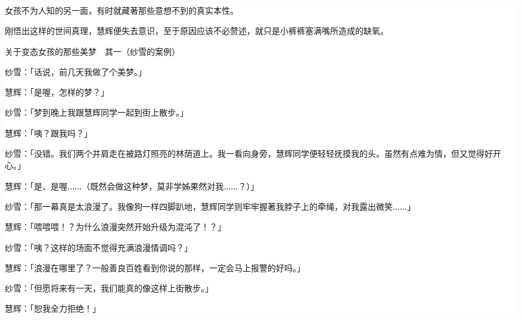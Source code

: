 女孩不为人知的另一面，有时就藏著那些意想不到的真实本性。

刚悟出这样的世间真理，慧辉便失去意识，至于原因应该不必赘述，就只是小裤裤塞满嘴所造成的缺氧。

关于变态女孩的那些美梦　其一（纱雪的案例）

纱雪：「话说，前几天我做了个美梦。」

慧辉：「是喔，怎样的梦？」

纱雪：「梦到晚上我跟慧辉同学一起到街上散步。」

慧辉：「咦？跟我吗？」

纱雪：「没错。我们两个并肩走在被路灯照亮的林荫道上。我一看向身旁，慧辉同学便轻轻抚摸我的头。虽然有点难为情，但又觉得好开心。」

慧辉：「是、是喔……（既然会做这种梦，莫非学姊果然对我……？）」

纱雪：「那一幕真是太浪漫了。我像狗一样四脚趴地，慧辉同学则牢牢握著我脖子上的牵绳，对我露出微笑……」

慧辉：「喂喂喂！？为什么浪漫突然开始升级为混沌了！？」

纱雪：「咦？这样的场面不觉得充满浪漫情调吗？」

慧辉：「浪漫在哪里了？一般善良百姓看到你说的那样，一定会马上报警的好吗。」

纱雪：「但愿将来有一天，我们能真的像这样上街散步。」

慧辉：「恕我全力拒绝！」

